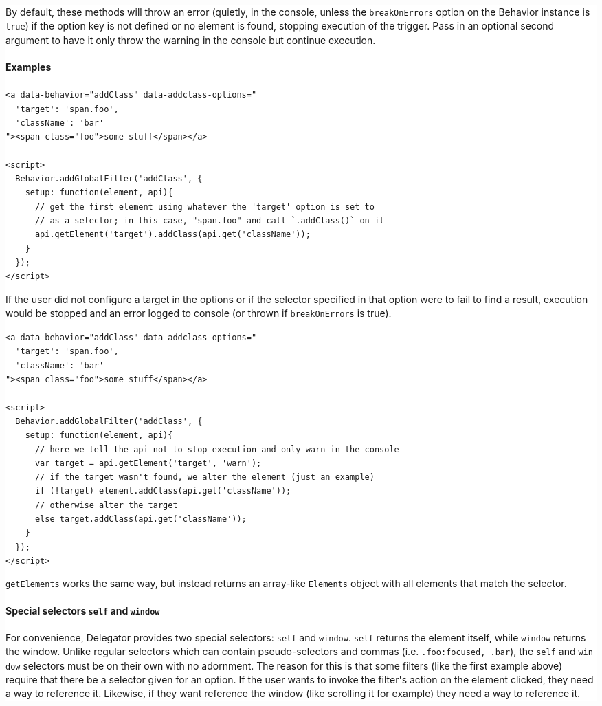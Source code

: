 By default, these methods will throw an error (quietly, in the console, unless the `breakOnErrors` option on the Behavior instance is `true`) if the option key is not defined or no element is found, stopping execution of the trigger. Pass in an optional second argument to have it only throw the warning in the console but continue execution.

#### Examples

    <a data-behavior="addClass" data-addclass-options="
      'target': 'span.foo',
      'className': 'bar'
    "><span class="foo">some stuff</span></a>

    <script>
      Behavior.addGlobalFilter('addClass', {
        setup: function(element, api){
          // get the first element using whatever the 'target' option is set to
          // as a selector; in this case, "span.foo" and call `.addClass()` on it
          api.getElement('target').addClass(api.get('className'));
        }
      });
    </script>

If the user did not configure a target in the options or if the selector specified in that option were to fail to find a result, execution would be stopped and an error logged to console (or thrown if `breakOnErrors` is true).

    <a data-behavior="addClass" data-addclass-options="
      'target': 'span.foo',
      'className': 'bar'
    "><span class="foo">some stuff</span></a>

    <script>
      Behavior.addGlobalFilter('addClass', {
        setup: function(element, api){
          // here we tell the api not to stop execution and only warn in the console
          var target = api.getElement('target', 'warn');
          // if the target wasn't found, we alter the element (just an example)
          if (!target) element.addClass(api.get('className'));
          // otherwise alter the target
          else target.addClass(api.get('className'));
        }
      });
    </script>

`getElements` works the same way, but instead returns an array-like `Elements` object with all elements that match the selector.

#### Special selectors `self` and `window`

For convenience, Delegator provides two special selectors: `self` and `window`. `self` returns the element itself, while `window` returns the window. Unlike regular selectors which can contain pseudo-selectors and commas (i.e. `.foo:focused, .bar`), the `self` and `window` selectors must be on their own with no adornment. The reason for this is that some filters (like the first example above) require that there be a selector given for an option. If the user wants to invoke the filter's action on the element clicked, they need a way to reference it. Likewise, if they want reference the window (like scrolling it for example) they need a way to reference it.
